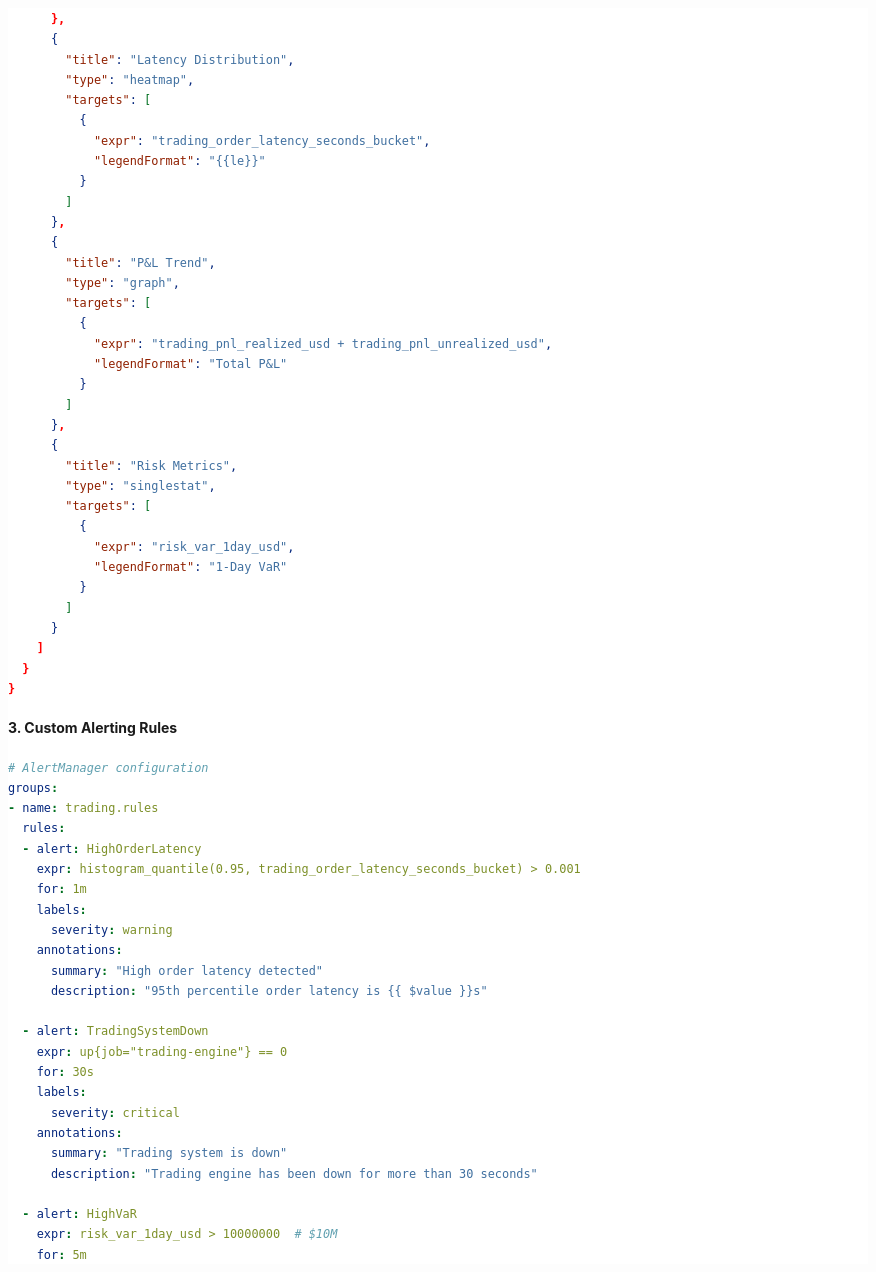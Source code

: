 ```json
      },
      {
        "title": "Latency Distribution",
        "type": "heatmap",
        "targets": [
          {
            "expr": "trading_order_latency_seconds_bucket",
            "legendFormat": "{{le}}"
          }
        ]
      },
      {
        "title": "P&L Trend",
        "type": "graph",
        "targets": [
          {
            "expr": "trading_pnl_realized_usd + trading_pnl_unrealized_usd",
            "legendFormat": "Total P&L"
          }
        ]
      },
      {
        "title": "Risk Metrics",
        "type": "singlestat",
        "targets": [
          {
            "expr": "risk_var_1day_usd",
            "legendFormat": "1-Day VaR"
          }
        ]
      }
    ]
  }
}
```

#### 3. Custom Alerting Rules
```yaml
# AlertManager configuration
groups:
- name: trading.rules
  rules:
  - alert: HighOrderLatency
    expr: histogram_quantile(0.95, trading_order_latency_seconds_bucket) > 0.001
    for: 1m
    labels:
      severity: warning
    annotations:
      summary: "High order latency detected"
      description: "95th percentile order latency is {{ $value }}s"

  - alert: TradingSystemDown
    expr: up{job="trading-engine"} == 0
    for: 30s
    labels:
      severity: critical
    annotations:
      summary: "Trading system is down"
      description: "Trading engine has been down for more than 30 seconds"

  - alert: HighVaR
    expr: risk_var_1day_usd > 10000000  # $10M
    for: 5m
```